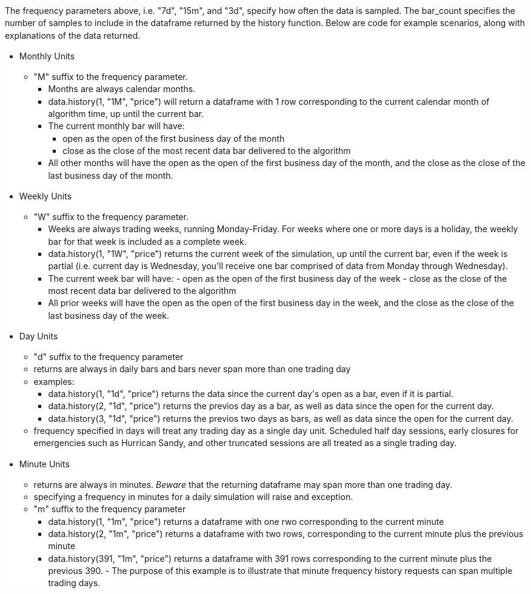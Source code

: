 The frequency parameters above, i.e. "7d", "15m", and "3d", specify how often the data is sampled.
The bar_count specifies the number of samples to include in the dataframe returned by the history function.
Below are code for example scenarios, along with explanations of the data returned.

- Monthly Units
    - "M" suffix to the frequency parameter.
        - Months are always calendar months.
        - data.history(1, "1M", "price") will return a dataframe with 1 row corresponding to the current calendar
          month of algorithm time, up until the current bar.
        - The current monthly bar will have:
             - open as the open of the first business day of the month
             - close as the close of the most recent data bar delivered to the algorithm
        - All other months will have the open as the open of the first business day of the month, and the
          close as the close of the last business day of the month.

- Weekly Units
    - "W" suffix to the frequency parameter.
        - Weeks are always trading weeks, running Monday-Friday. For weeks where one or more days is a holiday,
          the weekly bar for that week is included as a complete week.
        - data.history(1, "1W", "price") returns the current week of the simulation, up until the current bar,
          even if the week is partial (i.e. current day is Wednesday, you'll receive one bar comprised of data from
          Monday through Wednesday).
        - The current week bar will have:
              - open as the open of the first business day of the week
              - close as the close of the most recent data bar delivered to the algorithm
        - All prior weeks will have the open as the open of the first business day in the week, and the
          close as the close of the last business day of the week.

- Day Units
    - "d" suffix to the frequency parameter
    - returns are always in daily bars and bars never span more than one trading day
    - examples:
        - data.history(1, "1d", "price") returns the data since the current day's open as a bar, even if it is partial.
        - data.history(2, "1d", "price") returns the previos day as a bar, as well as data since the open for the current day.
        - data.history(3, "1d", "price") returns the previos two days as bars, as well as data since the open for the current day.
    - frequency specified in days will treat any trading day as a single day unit. Scheduled half day sessions,
      early closures for emergencies such as Hurrican Sandy, and other truncated sessions are all treated as a 
      single trading day.

- Minute Units
    - returns are always in minutes. *Beware* that the returning dataframe may span more than one trading day.
    - specifying a frequency in minutes for a daily simulation will raise and exception.
    - "m" suffix to the frequency parameter
        - data.history(1, "1m", "price") returns a dataframe with one rwo corresponding to the current minute
        - data.history(2, "1m", "price") returns a dataframe with two rows, corresponding to the current minute 
          plus the previous minute
        - data.history(391, "1m", "price") returns a dataframe with 391 rows corresponding to the current minute plus
          the previous 390.
              - The purpose of this example is to illustrate that minute frequency history requests can span multiple
                trading days.